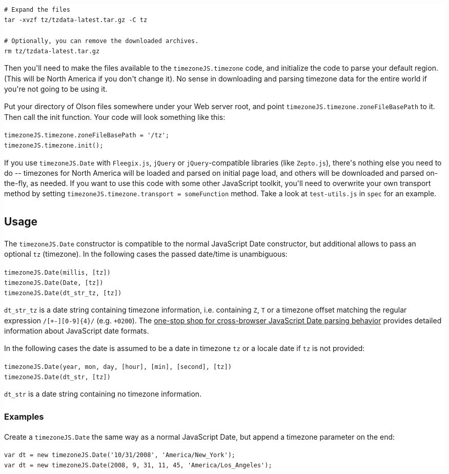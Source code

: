     # Expand the files
    tar -xvzf tz/tzdata-latest.tar.gz -C tz

    # Optionally, you can remove the downloaded archives.
    rm tz/tzdata-latest.tar.gz

Then you'll need to make the files available to the `timezoneJS.timezone` code, and initialize the code to parse your default region. (This will be North America if you don't change it). No sense in downloading and parsing timezone data for the entire world if you're not going to be using it.

Put your directory of Olson files somewhere under your Web server root, and point `timezoneJS.timezone.zoneFileBasePath` to it. Then call the init function. Your code will look something like this:

	timezoneJS.timezone.zoneFileBasePath = '/tz';
	timezoneJS.timezone.init();

If you use `timezoneJS.Date` with `Fleegix.js`, `jQuery` or `jQuery`-compatible libraries (like `Zepto.js`), there's nothing else you need to do -- timezones for North America will be loaded and parsed on initial page load, and others will be downloaded and parsed on-the-fly, as needed. If you want to use this code with some other JavaScript toolkit, you'll need to overwrite your own transport method by setting `timezoneJS.timezone.transport = someFunction` method. Take a look at `test-utils.js` in `spec` for an example.

## Usage

The `timezoneJS.Date` constructor is compatible to the normal JavaScript Date constructor, but additional allows to pass an optional `tz` (timezone). In the following cases the passed date/time is unambiguous:

    timezoneJS.Date(millis, [tz])
    timezoneJS.Date(Date, [tz])
    timezoneJS.Date(dt_str_tz, [tz])

`dt_str_tz` is a date string containing timezone information, i.e. containing `Z`, `T` or a timezone offset matching the regular expression `/[+-][0-9]{4}/` (e.g. `+0200`). The [one-stop shop for cross-browser JavaScript Date parsing behavior](http://dygraphs.com/date-formats.html) provides detailed information about JavaScript date formats.

In the following cases the date is assumed to be a date in timezone `tz` or a locale date if `tz` is not provided:

    timezoneJS.Date(year, mon, day, [hour], [min], [second], [tz])
    timezoneJS.Date(dt_str, [tz])

`dt_str` is a date string containing no timezone information.

### Examples

Create a `timezoneJS.Date` the same way as a normal JavaScript Date, but append a timezone parameter on the end:

	var dt = new timezoneJS.Date('10/31/2008', 'America/New_York');
	var dt = new timezoneJS.Date(2008, 9, 31, 11, 45, 'America/Los_Angeles');
